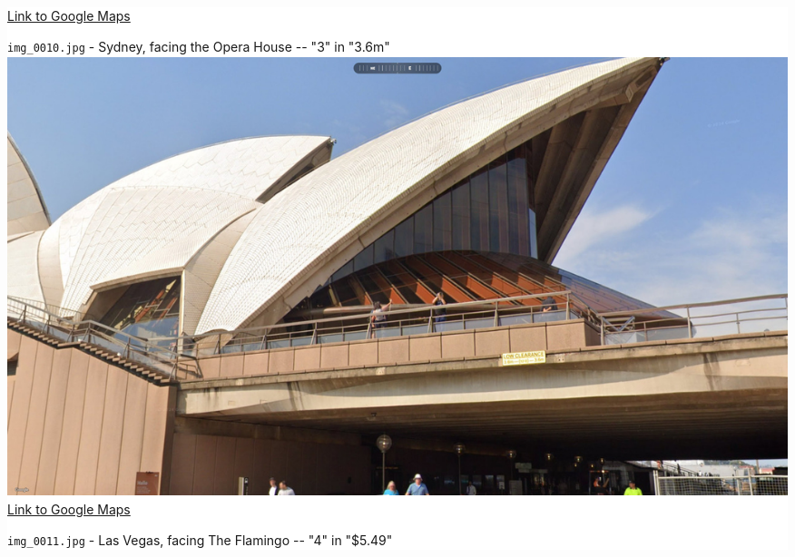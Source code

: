 [Link to Google Maps](https://www.google.com/maps/@35.6594944,139.7007025,3a,66.8y,295.85h,107.88t/data=!3m7!1e1!3m5!1sRaNoutOgDdz7nABPid3adw!2e0!6shttps:%2F%2Fstreetviewpixels-pa.googleapis.com%2Fv1%2Fthumbnail%3Fcb_client%3Dmaps_sv.tactile%26w%3D900%26h%3D600%26pitch%3D-17.882381664348273%26panoid%3DRaNoutOgDdz7nABPid3adw%26yaw%3D295.85088149921233!7i16384!8i8192!4m6!3m5!1s0x60188bcaeb0cd12b:0x20e563a2e0aec969!8m2!3d35.659482!4d139.7005596!16s%2Fg%2F11shy4scrj?entry=ttu&g_ep=EgoyMDI1MDQwOC4wIKXMDSoASAFQAw%3D%3D)

`img_0010.jpg` - Sydney, facing the Opera House -- "3" in "3.6m"
![image 10 "3"](imgs/small_orig_syd_3.jpg)
[Link to Google Maps](https://www.google.com/maps/@-33.8576952,151.2142861,2a,23.5y,77.86h,109.47t/data=!3m10!1e1!3m8!1smH57MBnD6z1VusFNzvrEoA!2e0!6shttps:%2F%2Fstreetviewpixels-pa.googleapis.com%2Fv1%2Fthumbnail%3Fcb_client%3Dmaps_sv.tactile%26w%3D900%26h%3D600%26pitch%3D-19.46639854156443%26panoid%3DmH57MBnD6z1VusFNzvrEoA%26yaw%3D77.85527896648036!7i13312!8i6656!9m2!1b1!2i27?entry=ttu&g_ep=EgoyMDI1MDQwNy4wIKXMDSoASAFQAw%3D%3D)

`img_0011.jpg` - Las Vegas, facing The Flamingo -- "4" in "$5.49"